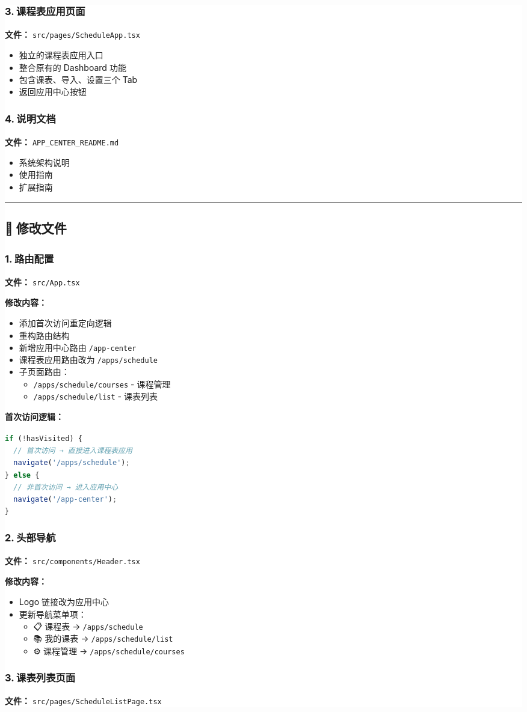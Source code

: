 ### 3. 课程表应用页面
**文件：** `src/pages/ScheduleApp.tsx`
- 独立的课程表应用入口
- 整合原有的 Dashboard 功能
- 包含课表、导入、设置三个 Tab
- 返回应用中心按钮

### 4. 说明文档
**文件：** `APP_CENTER_README.md`
- 系统架构说明
- 使用指南
- 扩展指南

---

## 🔄 修改文件

### 1. 路由配置
**文件：** `src/App.tsx`

**修改内容：**
- 添加首次访问重定向逻辑
- 重构路由结构
- 新增应用中心路由 `/app-center`
- 课程表应用路由改为 `/apps/schedule`
- 子页面路由：
  - `/apps/schedule/courses` - 课程管理
  - `/apps/schedule/list` - 课表列表

**首次访问逻辑：**
```typescript
if (!hasVisited) {
  // 首次访问 → 直接进入课程表应用
  navigate('/apps/schedule');
} else {
  // 非首次访问 → 进入应用中心
  navigate('/app-center');
}
```

### 2. 头部导航
**文件：** `src/components/Header.tsx`

**修改内容：**
- Logo 链接改为应用中心
- 更新导航菜单项：
  - 📋 课程表 → `/apps/schedule`
  - 📚 我的课表 → `/apps/schedule/list`
  - ⚙️ 课程管理 → `/apps/schedule/courses`

### 3. 课表列表页面
**文件：** `src/pages/ScheduleListPage.tsx`
